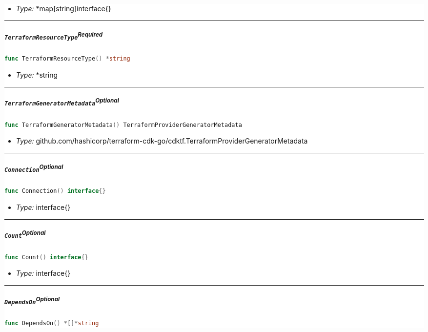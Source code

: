 - *Type:* *map[string]interface{}

---

##### `TerraformResourceType`<sup>Required</sup> <a name="TerraformResourceType" id="@cdktf/provider-azurerm.siteRecoveryVmwareReplicatedVm.SiteRecoveryVmwareReplicatedVm.property.terraformResourceType"></a>

```go
func TerraformResourceType() *string
```

- *Type:* *string

---

##### `TerraformGeneratorMetadata`<sup>Optional</sup> <a name="TerraformGeneratorMetadata" id="@cdktf/provider-azurerm.siteRecoveryVmwareReplicatedVm.SiteRecoveryVmwareReplicatedVm.property.terraformGeneratorMetadata"></a>

```go
func TerraformGeneratorMetadata() TerraformProviderGeneratorMetadata
```

- *Type:* github.com/hashicorp/terraform-cdk-go/cdktf.TerraformProviderGeneratorMetadata

---

##### `Connection`<sup>Optional</sup> <a name="Connection" id="@cdktf/provider-azurerm.siteRecoveryVmwareReplicatedVm.SiteRecoveryVmwareReplicatedVm.property.connection"></a>

```go
func Connection() interface{}
```

- *Type:* interface{}

---

##### `Count`<sup>Optional</sup> <a name="Count" id="@cdktf/provider-azurerm.siteRecoveryVmwareReplicatedVm.SiteRecoveryVmwareReplicatedVm.property.count"></a>

```go
func Count() interface{}
```

- *Type:* interface{}

---

##### `DependsOn`<sup>Optional</sup> <a name="DependsOn" id="@cdktf/provider-azurerm.siteRecoveryVmwareReplicatedVm.SiteRecoveryVmwareReplicatedVm.property.dependsOn"></a>

```go
func DependsOn() *[]*string
```
